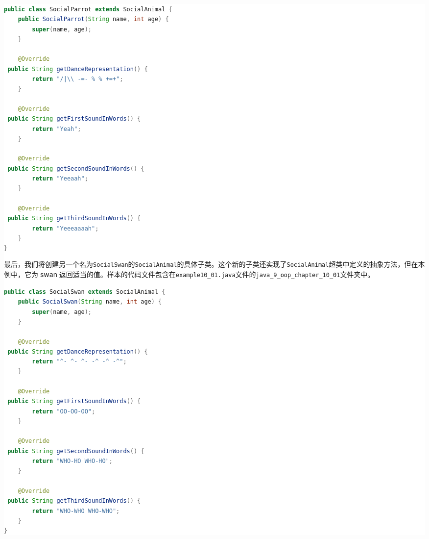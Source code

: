 ```java
public class SocialParrot extends SocialAnimal {
    public SocialParrot(String name, int age) {
        super(name, age);
    }

    @Override
 public String getDanceRepresentation() {
        return "/|\\ -=- % % +=+";
    }

    @Override
 public String getFirstSoundInWords() {
        return "Yeah";
    }

    @Override
 public String getSecondSoundInWords() {
        return "Yeeaah";
    }

    @Override
 public String getThirdSoundInWords() {
        return "Yeeeaaaah";
    }
}
```

最后，我们将创建另一个名为`SocialSwan`的`SocialAnimal`的具体子类。这个新的子类还实现了`SocialAnimal`超类中定义的抽象方法，但在本例中，它为 swan 返回适当的值。样本的代码文件包含在`example10_01.java`文件的`java_9_oop_chapter_10_01`文件夹中。

```java
public class SocialSwan extends SocialAnimal {
    public SocialSwan(String name, int age) {
        super(name, age);
    }

    @Override
 public String getDanceRepresentation() {
        return "^- ^- ^- -^ -^ -^";
    }

    @Override
 public String getFirstSoundInWords() {
        return "OO-OO-OO";
    }

    @Override
 public String getSecondSoundInWords() {
        return "WHO-HO WHO-HO";
    }

    @Override
 public String getThirdSoundInWords() {
        return "WHO-WHO WHO-WHO";
    }
}
```
